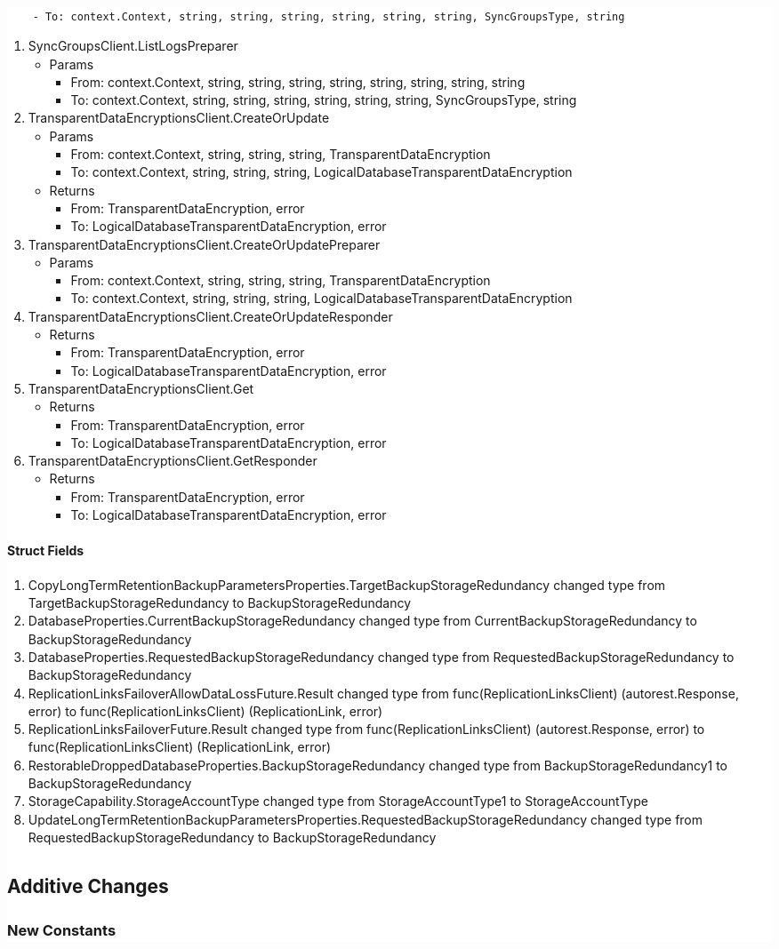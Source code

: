 		- To: context.Context, string, string, string, string, string, string, SyncGroupsType, string
1. SyncGroupsClient.ListLogsPreparer
	- Params
		- From: context.Context, string, string, string, string, string, string, string, string
		- To: context.Context, string, string, string, string, string, string, SyncGroupsType, string
1. TransparentDataEncryptionsClient.CreateOrUpdate
	- Params
		- From: context.Context, string, string, string, TransparentDataEncryption
		- To: context.Context, string, string, string, LogicalDatabaseTransparentDataEncryption
	- Returns
		- From: TransparentDataEncryption, error
		- To: LogicalDatabaseTransparentDataEncryption, error
1. TransparentDataEncryptionsClient.CreateOrUpdatePreparer
	- Params
		- From: context.Context, string, string, string, TransparentDataEncryption
		- To: context.Context, string, string, string, LogicalDatabaseTransparentDataEncryption
1. TransparentDataEncryptionsClient.CreateOrUpdateResponder
	- Returns
		- From: TransparentDataEncryption, error
		- To: LogicalDatabaseTransparentDataEncryption, error
1. TransparentDataEncryptionsClient.Get
	- Returns
		- From: TransparentDataEncryption, error
		- To: LogicalDatabaseTransparentDataEncryption, error
1. TransparentDataEncryptionsClient.GetResponder
	- Returns
		- From: TransparentDataEncryption, error
		- To: LogicalDatabaseTransparentDataEncryption, error

#### Struct Fields

1. CopyLongTermRetentionBackupParametersProperties.TargetBackupStorageRedundancy changed type from TargetBackupStorageRedundancy to BackupStorageRedundancy
1. DatabaseProperties.CurrentBackupStorageRedundancy changed type from CurrentBackupStorageRedundancy to BackupStorageRedundancy
1. DatabaseProperties.RequestedBackupStorageRedundancy changed type from RequestedBackupStorageRedundancy to BackupStorageRedundancy
1. ReplicationLinksFailoverAllowDataLossFuture.Result changed type from func(ReplicationLinksClient) (autorest.Response, error) to func(ReplicationLinksClient) (ReplicationLink, error)
1. ReplicationLinksFailoverFuture.Result changed type from func(ReplicationLinksClient) (autorest.Response, error) to func(ReplicationLinksClient) (ReplicationLink, error)
1. RestorableDroppedDatabaseProperties.BackupStorageRedundancy changed type from BackupStorageRedundancy1 to BackupStorageRedundancy
1. StorageCapability.StorageAccountType changed type from StorageAccountType1 to StorageAccountType
1. UpdateLongTermRetentionBackupParametersProperties.RequestedBackupStorageRedundancy changed type from RequestedBackupStorageRedundancy to BackupStorageRedundancy

## Additive Changes

### New Constants

